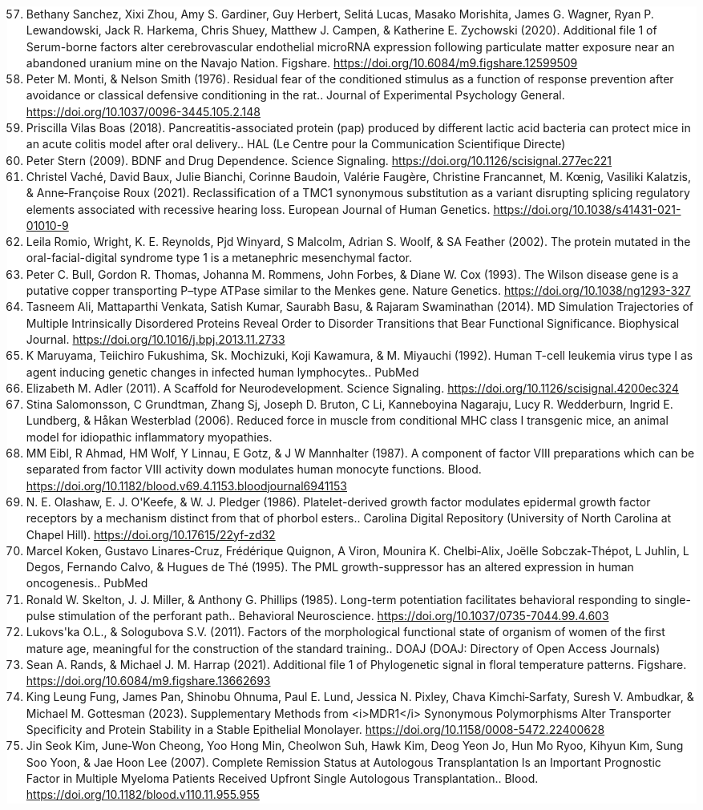 57. Bethany Sanchez, Xixi Zhou, Amy S. Gardiner, Guy Herbert, Selitá Lucas, Masako Morishita, James G. Wagner, Ryan P. Lewandowski, Jack R. Harkema, Chris Shuey, Matthew J. Campen, & Katherine E. Zychowski (2020). Additional file 1 of Serum-borne factors alter cerebrovascular endothelial microRNA expression following particulate matter exposure near an abandoned uranium mine on the Navajo Nation. Figshare. https://doi.org/10.6084/m9.figshare.12599509
58. Peter M. Monti, & Nelson Smith (1976). Residual fear of the conditioned stimulus as a function of response prevention after avoidance or classical defensive conditioning in the rat.. Journal of Experimental Psychology General. https://doi.org/10.1037/0096-3445.105.2.148
59. Priscilla Vilas Boas (2018). Pancreatitis-associated protein (pap) produced by different lactic acid bacteria can protect mice in an acute colitis model after oral delivery.. HAL (Le Centre pour la Communication Scientifique Directe)
60. Peter Stern (2009). BDNF and Drug Dependence. Science Signaling. https://doi.org/10.1126/scisignal.277ec221
61. Christel Vaché, David Baux, Julie Bianchi, Corinne Baudoin, Valérie Faugère, Christine Francannet, M. Kœnig, Vasiliki Kalatzis, & Anne‐Françoise Roux (2021). Reclassification of a TMC1 synonymous substitution as a variant disrupting splicing regulatory elements associated with recessive hearing loss. European Journal of Human Genetics. https://doi.org/10.1038/s41431-021-01010-9
62. Leila Romio, Wright, K. E. Reynolds, Pjd Winyard, S Malcolm, Adrian S. Woolf, & SA Feather (2002). The protein mutated in the oral-facial-digital syndrome type 1 is a metanephric mesenchymal factor.
63. Peter C. Bull, Gordon R. Thomas, Johanna M. Rommens, John Forbes, & Diane W. Cox (1993). The Wilson disease gene is a putative copper transporting P–type ATPase similar to the Menkes gene. Nature Genetics. https://doi.org/10.1038/ng1293-327
64. Tasneem Ali, Mattaparthi Venkata, Satish Kumar, Saurabh Basu, & Rajaram Swaminathan (2014). MD Simulation Trajectories of Multiple Intrinsically Disordered Proteins Reveal Order to Disorder Transitions that Bear Functional Significance. Biophysical Journal. https://doi.org/10.1016/j.bpj.2013.11.2733
65. K Maruyama, Teiichiro Fukushima, Sk. Mochizuki, Koji Kawamura, & M. Miyauchi (1992). Human T-cell leukemia virus type I as agent inducing genetic changes in infected human lymphocytes.. PubMed
66. Elizabeth M. Adler (2011). A Scaffold for Neurodevelopment. Science Signaling. https://doi.org/10.1126/scisignal.4200ec324
67. Stina Salomonsson, C Grundtman, Zhang Sj, Joseph D. Bruton, C Li, Kanneboyina Nagaraju, Lucy R. Wedderburn, Ingrid E. Lundberg, & Håkan Westerblad (2006). Reduced force in muscle from conditional MHC class I transgenic mice, an animal model for idiopathic inflammatory myopathies.
68. MM Eibl, R Ahmad, HM Wolf, Y Linnau, E Gotz, & J W Mannhalter (1987). A component of factor VIII preparations which can be separated from factor VIII activity down modulates human monocyte functions. Blood. https://doi.org/10.1182/blood.v69.4.1153.bloodjournal6941153
69. N. E. Olashaw, E. J. O'Keefe, & W. J. Pledger (1986). Platelet-derived growth factor modulates epidermal growth factor receptors by a mechanism distinct from that of phorbol esters.. Carolina Digital Repository (University of North Carolina at Chapel Hill). https://doi.org/10.17615/22yf-zd32
70. Marcel Koken, Gustavo Linares‐Cruz, Frédérique Quignon, A Viron, Mounira K. Chelbi‐Alix, Joëlle Sobczak‐Thépot, L Juhlin, L Degos, Fernando Calvo, & Hugues de Thé (1995). The PML growth-suppressor has an altered expression in human oncogenesis.. PubMed
71. Ronald W. Skelton, J. J. Miller, & Anthony G. Phillips (1985). Long-term potentiation facilitates behavioral responding to single-pulse stimulation of the perforant path.. Behavioral Neuroscience. https://doi.org/10.1037/0735-7044.99.4.603
72. Lukovs'ka O.L., & Sologubova S.V. (2011). Factors of the morphological functional state of organism of women of the first mature age, meaningful for the construction of the standard training.. DOAJ (DOAJ: Directory of Open Access Journals)
73. Sean A. Rands, & Michael J. M. Harrap (2021). Additional file 1 of Phylogenetic signal in floral temperature patterns. Figshare. https://doi.org/10.6084/m9.figshare.13662693
74. King Leung Fung, James Pan, Shinobu Ohnuma, Paul E. Lund, Jessica N. Pixley, Chava Kimchi‐Sarfaty, Suresh V. Ambudkar, & Michael M. Gottesman (2023). Supplementary Methods from &lt;i&gt;MDR1&lt;/i&gt; Synonymous Polymorphisms Alter Transporter Specificity and Protein Stability in a Stable Epithelial Monolayer. https://doi.org/10.1158/0008-5472.22400628
75. Jin Seok Kim, June‐Won Cheong, Yoo Hong Min, Cheolwon Suh, Hawk Kim, Deog Yeon Jo, Hun Mo Ryoo, Kihyun Kım, Sung Soo Yoon, & Jae Hoon Lee (2007). Complete Remission Status at Autologous Transplantation Is an Important Prognostic Factor in Multiple Myeloma Patients Received Upfront Single Autologous Transplantation.. Blood. https://doi.org/10.1182/blood.v110.11.955.955